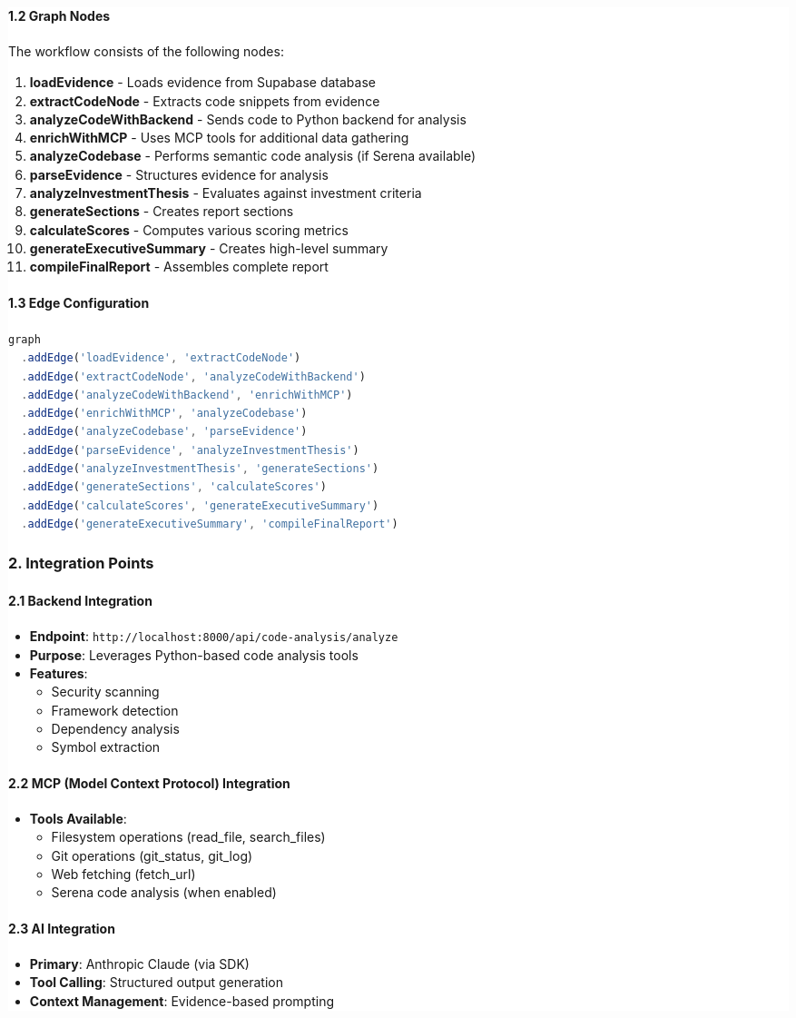 #### 1.2 Graph Nodes

The workflow consists of the following nodes:

1. **loadEvidence** - Loads evidence from Supabase database
2. **extractCodeNode** - Extracts code snippets from evidence
3. **analyzeCodeWithBackend** - Sends code to Python backend for analysis
4. **enrichWithMCP** - Uses MCP tools for additional data gathering
5. **analyzeCodebase** - Performs semantic code analysis (if Serena available)
6. **parseEvidence** - Structures evidence for analysis
7. **analyzeInvestmentThesis** - Evaluates against investment criteria
8. **generateSections** - Creates report sections
9. **calculateScores** - Computes various scoring metrics
10. **generateExecutiveSummary** - Creates high-level summary
11. **compileFinalReport** - Assembles complete report

#### 1.3 Edge Configuration

```typescript
graph
  .addEdge('loadEvidence', 'extractCodeNode')
  .addEdge('extractCodeNode', 'analyzeCodeWithBackend')
  .addEdge('analyzeCodeWithBackend', 'enrichWithMCP')
  .addEdge('enrichWithMCP', 'analyzeCodebase')
  .addEdge('analyzeCodebase', 'parseEvidence')
  .addEdge('parseEvidence', 'analyzeInvestmentThesis')
  .addEdge('analyzeInvestmentThesis', 'generateSections')
  .addEdge('generateSections', 'calculateScores')
  .addEdge('calculateScores', 'generateExecutiveSummary')
  .addEdge('generateExecutiveSummary', 'compileFinalReport')
```

### 2. Integration Points

#### 2.1 Backend Integration
- **Endpoint**: `http://localhost:8000/api/code-analysis/analyze`
- **Purpose**: Leverages Python-based code analysis tools
- **Features**:
  - Security scanning
  - Framework detection
  - Dependency analysis
  - Symbol extraction

#### 2.2 MCP (Model Context Protocol) Integration
- **Tools Available**:
  - Filesystem operations (read_file, search_files)
  - Git operations (git_status, git_log)
  - Web fetching (fetch_url)
  - Serena code analysis (when enabled)

#### 2.3 AI Integration
- **Primary**: Anthropic Claude (via SDK)
- **Tool Calling**: Structured output generation
- **Context Management**: Evidence-based prompting
